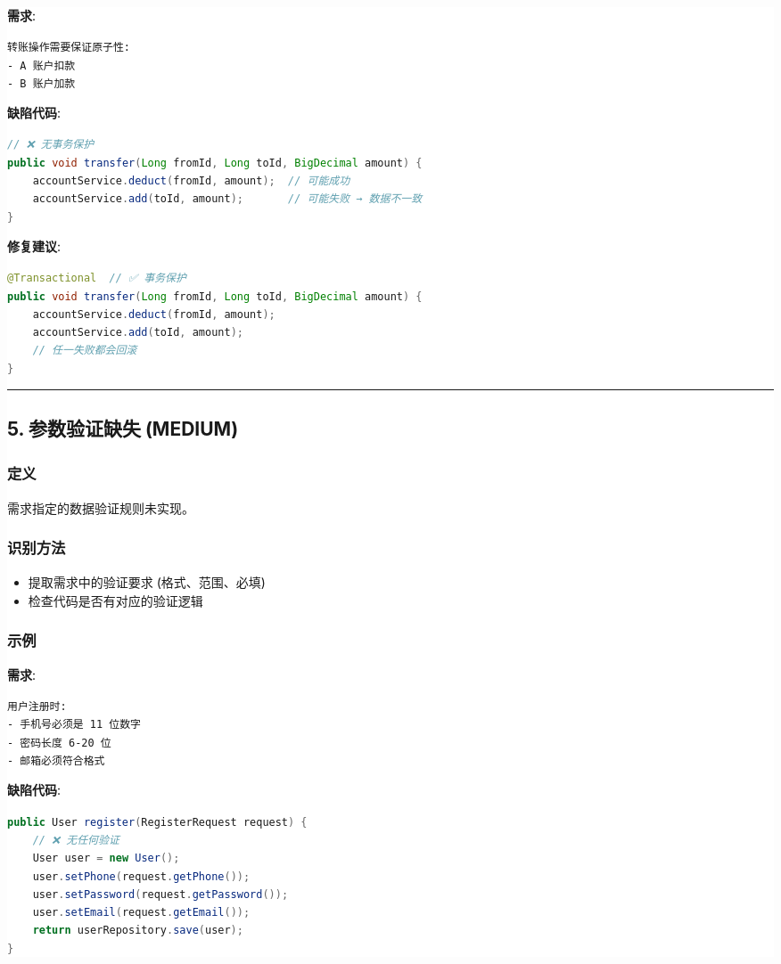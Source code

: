 **需求**:
```
转账操作需要保证原子性:
- A 账户扣款
- B 账户加款
```

**缺陷代码**:
```java
// ❌ 无事务保护
public void transfer(Long fromId, Long toId, BigDecimal amount) {
    accountService.deduct(fromId, amount);  // 可能成功
    accountService.add(toId, amount);       // 可能失败 → 数据不一致
}
```

**修复建议**:
```java
@Transactional  // ✅ 事务保护
public void transfer(Long fromId, Long toId, BigDecimal amount) {
    accountService.deduct(fromId, amount);
    accountService.add(toId, amount);
    // 任一失败都会回滚
}
```

---

## 5. 参数验证缺失 (MEDIUM)

### 定义
需求指定的数据验证规则未实现。

### 识别方法
- 提取需求中的验证要求 (格式、范围、必填)
- 检查代码是否有对应的验证逻辑

### 示例

**需求**:
```
用户注册时:
- 手机号必须是 11 位数字
- 密码长度 6-20 位
- 邮箱必须符合格式
```

**缺陷代码**:
```java
public User register(RegisterRequest request) {
    // ❌ 无任何验证
    User user = new User();
    user.setPhone(request.getPhone());
    user.setPassword(request.getPassword());
    user.setEmail(request.getEmail());
    return userRepository.save(user);
}
```
